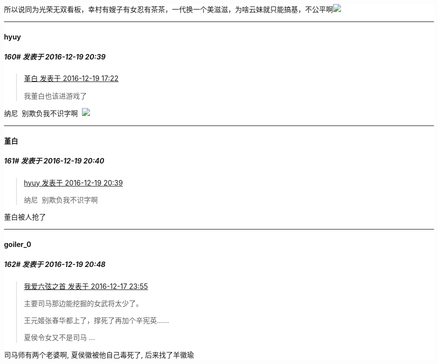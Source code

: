 


所以说同为光荣无双看板，幸村有嫂子有女忍有茶茶，一代换一个美滋滋，为啥云妹就只能搞基，不公平啊<img src="https://static.saraba1st.com/image/smiley/face/32.gif" referrerpolicy="no-referrer">







*****

####  hyuy  
##### 160#       发表于 2016-12-19 20:39



<blockquote><a href="httphttps://bbs.saraba1st.com/2b/forum.php?mod=redirect&amp;goto=findpost&amp;pid=34533520&amp;ptid=1355959" target="_blank">堇白 发表于 2016-12-19 17:22</a>

我董白也该进游戏了</blockquote>
纳尼  别欺负我不识字啊  <img src="https://static.saraba1st.com/image/smiley/face/169.jpg" referrerpolicy="no-referrer">







*****

####  堇白  
##### 161#       发表于 2016-12-19 20:40



<blockquote><a href="httphttps://bbs.saraba1st.com/2b/forum.php?mod=redirect&amp;goto=findpost&amp;pid=34535352&amp;ptid=1355959" target="_blank">hyuy 发表于 2016-12-19 20:39</a>

纳尼  别欺负我不识字啊</blockquote>
董白被人抢了







*****

####  goiler_0  
##### 162#       发表于 2016-12-19 20:48



<blockquote><a href="httphttps://bbs.saraba1st.com/2b/forum.php?mod=redirect&amp;goto=findpost&amp;pid=34517759&amp;ptid=1355959" target="_blank">我爱六弦之首 发表于 2016-12-17 23:55</a>

主要司马那边能挖掘的女武将太少了。

王元姬张春华都上了，撑死了再加个辛宪英......

夏侯令女又不是司马 ...</blockquote>
司马师有两个老婆啊, 夏侯徽被他自己毒死了, 后来找了羊徽瑜

